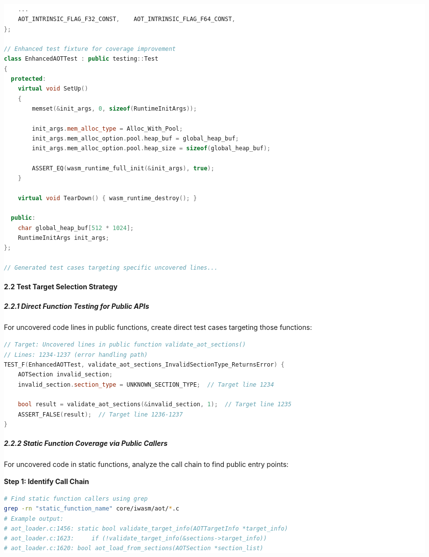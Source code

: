 ```cpp
    ...
    AOT_INTRINSIC_FLAG_F32_CONST,    AOT_INTRINSIC_FLAG_F64_CONST,
};

// Enhanced test fixture for coverage improvement
class EnhancedAOTTest : public testing::Test
{
  protected:
    virtual void SetUp()
    {
        memset(&init_args, 0, sizeof(RuntimeInitArgs));

        init_args.mem_alloc_type = Alloc_With_Pool;
        init_args.mem_alloc_option.pool.heap_buf = global_heap_buf;
        init_args.mem_alloc_option.pool.heap_size = sizeof(global_heap_buf);

        ASSERT_EQ(wasm_runtime_full_init(&init_args), true);
    }

    virtual void TearDown() { wasm_runtime_destroy(); }

  public:
    char global_heap_buf[512 * 1024];
    RuntimeInitArgs init_args;
};

// Generated test cases targeting specific uncovered lines...
```

#### 2.2 Test Target Selection Strategy

##### 2.2.1 **Direct Function Testing for Public APIs**
For uncovered code lines in public functions, create direct test cases targeting those functions:

```cpp
// Target: Uncovered lines in public function validate_aot_sections()
// Lines: 1234-1237 (error handling path)
TEST_F(EnhancedAOTTest, validate_aot_sections_InvalidSectionType_ReturnsError) {
    AOTSection invalid_section;
    invalid_section.section_type = UNKNOWN_SECTION_TYPE;  // Target line 1234
    
    bool result = validate_aot_sections(&invalid_section, 1);  // Target line 1235
    ASSERT_FALSE(result);  // Target line 1236-1237
}
```

##### 2.2.2 **Static Function Coverage via Public Callers**
For uncovered code in static functions, analyze the call chain to find public entry points:

**Step 1: Identify Call Chain**
```bash
# Find static function callers using grep
grep -rn "static_function_name" core/iwasm/aot/*.c
# Example output:
# aot_loader.c:1456: static bool validate_target_info(AOTTargetInfo *target_info)
# aot_loader.c:1623:     if (!validate_target_info(&sections->target_info))
# aot_loader.c:1620: bool aot_load_from_sections(AOTSection *section_list)
```
